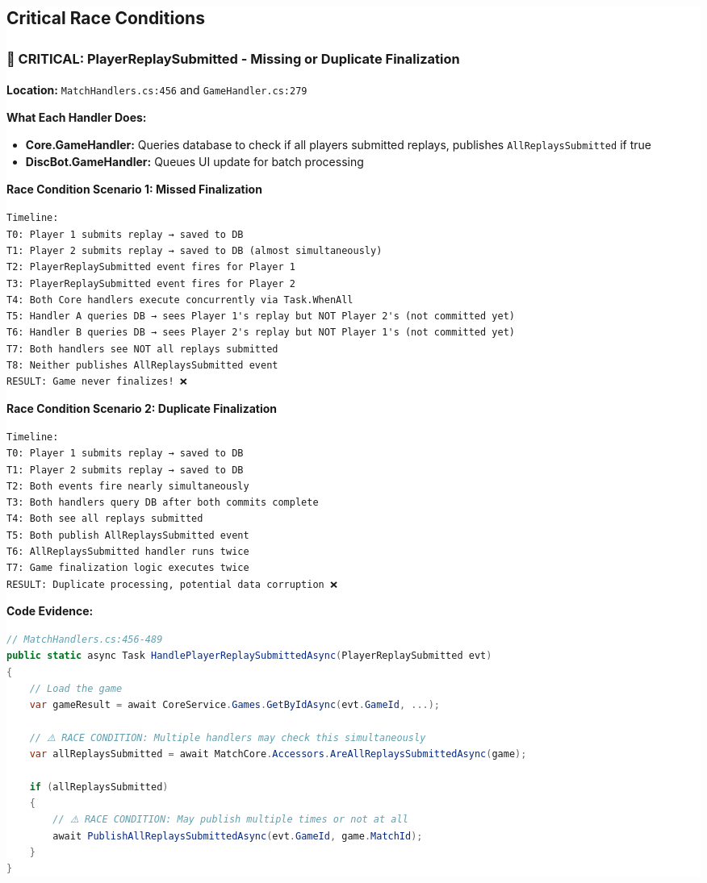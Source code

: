 ## Critical Race Conditions

### 🔴 CRITICAL: PlayerReplaySubmitted - Missing or Duplicate Finalization

**Location:** `MatchHandlers.cs:456` and `GameHandler.cs:279`

**What Each Handler Does:**
- **Core.GameHandler:** Queries database to check if all players submitted replays, publishes `AllReplaysSubmitted` if true
- **DiscBot.GameHandler:** Queues UI update for batch processing

**Race Condition Scenario 1: Missed Finalization**

```
Timeline:
T0: Player 1 submits replay → saved to DB
T1: Player 2 submits replay → saved to DB (almost simultaneously)
T2: PlayerReplaySubmitted event fires for Player 1
T3: PlayerReplaySubmitted event fires for Player 2
T4: Both Core handlers execute concurrently via Task.WhenAll
T5: Handler A queries DB → sees Player 1's replay but NOT Player 2's (not committed yet)
T6: Handler B queries DB → sees Player 2's replay but NOT Player 1's (not committed yet)
T7: Both handlers see NOT all replays submitted
T8: Neither publishes AllReplaysSubmitted event
RESULT: Game never finalizes! ❌
```

**Race Condition Scenario 2: Duplicate Finalization**

```
Timeline:
T0: Player 1 submits replay → saved to DB
T1: Player 2 submits replay → saved to DB
T2: Both events fire nearly simultaneously
T3: Both handlers query DB after both commits complete
T4: Both see all replays submitted
T5: Both publish AllReplaysSubmitted event
T6: AllReplaysSubmitted handler runs twice
T7: Game finalization logic executes twice
RESULT: Duplicate processing, potential data corruption ❌
```

**Code Evidence:**

```csharp
// MatchHandlers.cs:456-489
public static async Task HandlePlayerReplaySubmittedAsync(PlayerReplaySubmitted evt)
{
    // Load the game
    var gameResult = await CoreService.Games.GetByIdAsync(evt.GameId, ...);
    
    // ⚠️ RACE CONDITION: Multiple handlers may check this simultaneously
    var allReplaysSubmitted = await MatchCore.Accessors.AreAllReplaysSubmittedAsync(game);
    
    if (allReplaysSubmitted)
    {
        // ⚠️ RACE CONDITION: May publish multiple times or not at all
        await PublishAllReplaysSubmittedAsync(evt.GameId, game.MatchId);
    }
}
```
